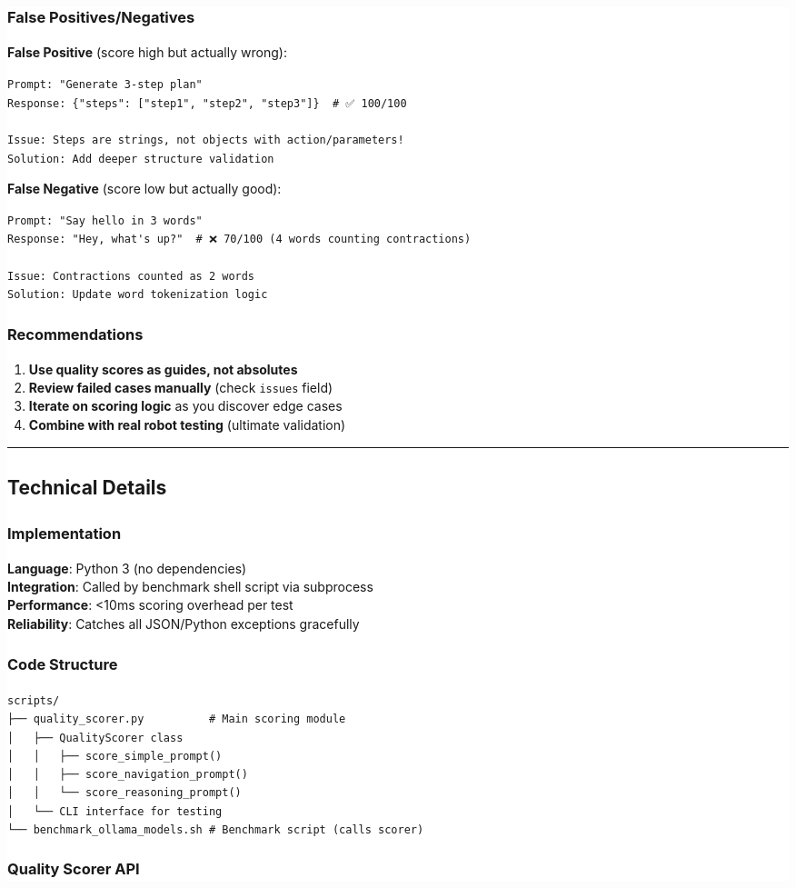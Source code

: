 ### False Positives/Negatives

**False Positive** (score high but actually wrong):
```
Prompt: "Generate 3-step plan"
Response: {"steps": ["step1", "step2", "step3"]}  # ✅ 100/100

Issue: Steps are strings, not objects with action/parameters!
Solution: Add deeper structure validation
```

**False Negative** (score low but actually good):
```
Prompt: "Say hello in 3 words"
Response: "Hey, what's up?"  # ❌ 70/100 (4 words counting contractions)

Issue: Contractions counted as 2 words
Solution: Update word tokenization logic
```

### Recommendations

1. **Use quality scores as guides, not absolutes**
2. **Review failed cases manually** (check `issues` field)
3. **Iterate on scoring logic** as you discover edge cases
4. **Combine with real robot testing** (ultimate validation)

---

## Technical Details

### Implementation

**Language**: Python 3 (no dependencies)  
**Integration**: Called by benchmark shell script via subprocess  
**Performance**: <10ms scoring overhead per test  
**Reliability**: Catches all JSON/Python exceptions gracefully

### Code Structure

```
scripts/
├── quality_scorer.py          # Main scoring module
│   ├── QualityScorer class
│   │   ├── score_simple_prompt()
│   │   ├── score_navigation_prompt()
│   │   └── score_reasoning_prompt()
│   └── CLI interface for testing
└── benchmark_ollama_models.sh # Benchmark script (calls scorer)
```

### Quality Scorer API

